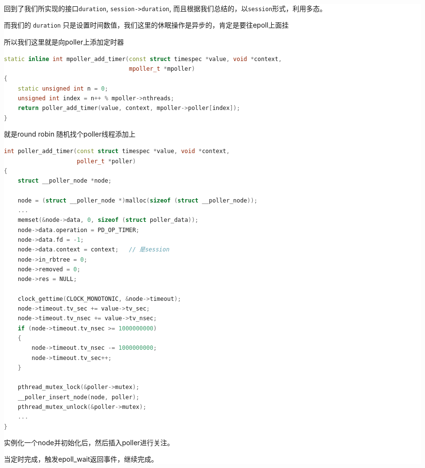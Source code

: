 回到了我们所实现的接口`duration`, `session->duration`, 而且根据我们总结的，以`session`形式，利用多态。

而我们的 `duration` 只是设置时间数值，我们这里的休眠操作是异步的，肯定是要往epoll上面挂

所以我们这里就是向poller上添加定时器

```cpp
static inline int mpoller_add_timer(const struct timespec *value, void *context,
									mpoller_t *mpoller)
{
	static unsigned int n = 0;
	unsigned int index = n++ % mpoller->nthreads;
	return poller_add_timer(value, context, mpoller->poller[index]);
}
```

就是round robin 随机找个poller线程添加上

```cpp
int poller_add_timer(const struct timespec *value, void *context,
					 poller_t *poller)
{
	struct __poller_node *node;

	node = (struct __poller_node *)malloc(sizeof (struct __poller_node));
	...
	memset(&node->data, 0, sizeof (struct poller_data));
	node->data.operation = PD_OP_TIMER;
	node->data.fd = -1;
	node->data.context = context;   // 是session
	node->in_rbtree = 0;
	node->removed = 0;
	node->res = NULL;

	clock_gettime(CLOCK_MONOTONIC, &node->timeout);
	node->timeout.tv_sec += value->tv_sec;
	node->timeout.tv_nsec += value->tv_nsec;
	if (node->timeout.tv_nsec >= 1000000000)
	{
		node->timeout.tv_nsec -= 1000000000;
		node->timeout.tv_sec++;
	}

	pthread_mutex_lock(&poller->mutex);
	__poller_insert_node(node, poller);
	pthread_mutex_unlock(&poller->mutex);
	...
}
```

实例化一个node并初始化后，然后插入poller进行关注。

当定时完成，触发epoll_wait返回事件，继续完成。